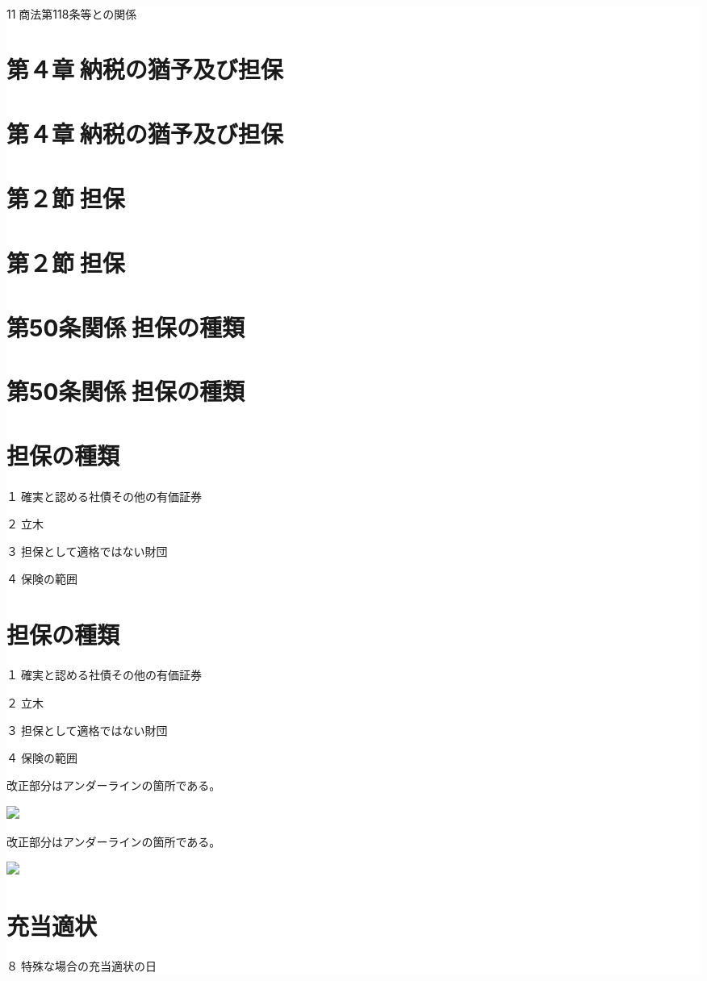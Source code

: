 11 商法第118条等との関係

# 第４章 納税の猶予及び担保

# 第４章 納税の猶予及び担保

# 第２節 担保

# 第２節 担保

# 第50条関係 担保の種類

# 第50条関係 担保の種類

# 担保の種類

１ 確実と認める社債その他の有価証券

２ 立木

３ 担保として適格ではない財団

４ 保険の範囲

# 担保の種類

１ 確実と認める社債その他の有価証券

２ 立木

３ 担保として適格ではない財団

４ 保険の範囲

改正部分はアンダーラインの箇所である。

![](https://www.nta.go.jp/tmp/28a25dbb-1395-4d9e-9a7d-fb583074f4d3/images/2fb0ea6f997c2bad03ebae3749a7c30c61681bc51d29d6b21c4b70406904e4a7.jpg)

改正部分はアンダーラインの箇所である。

![](https://www.nta.go.jp/tmp/28a25dbb-1395-4d9e-9a7d-fb583074f4d3/images/ce6a126480d26aa5e5029466f17cab5fdde87e402067d6892d19b2c49d76f737.jpg)

# 充当適状

８ 特殊な場合の充当適状の日
